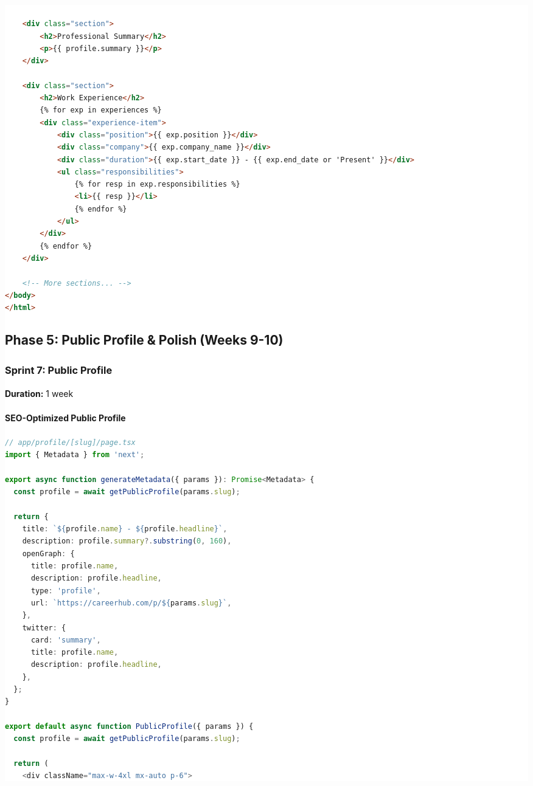 ```html
    
    <div class="section">
        <h2>Professional Summary</h2>
        <p>{{ profile.summary }}</p>
    </div>
    
    <div class="section">
        <h2>Work Experience</h2>
        {% for exp in experiences %}
        <div class="experience-item">
            <div class="position">{{ exp.position }}</div>
            <div class="company">{{ exp.company_name }}</div>
            <div class="duration">{{ exp.start_date }} - {{ exp.end_date or 'Present' }}</div>
            <ul class="responsibilities">
                {% for resp in exp.responsibilities %}
                <li>{{ resp }}</li>
                {% endfor %}
            </ul>
        </div>
        {% endfor %}
    </div>
    
    <!-- More sections... -->
</body>
</html>
```

## Phase 5: Public Profile & Polish (Weeks 9-10)

### Sprint 7: Public Profile
**Duration:** 1 week

#### SEO-Optimized Public Profile
```typescript
// app/profile/[slug]/page.tsx
import { Metadata } from 'next';

export async function generateMetadata({ params }): Promise<Metadata> {
  const profile = await getPublicProfile(params.slug);
  
  return {
    title: `${profile.name} - ${profile.headline}`,
    description: profile.summary?.substring(0, 160),
    openGraph: {
      title: profile.name,
      description: profile.headline,
      type: 'profile',
      url: `https://careerhub.com/p/${params.slug}`,
    },
    twitter: {
      card: 'summary',
      title: profile.name,
      description: profile.headline,
    },
  };
}

export default async function PublicProfile({ params }) {
  const profile = await getPublicProfile(params.slug);
  
  return (
    <div className="max-w-4xl mx-auto p-6">
```